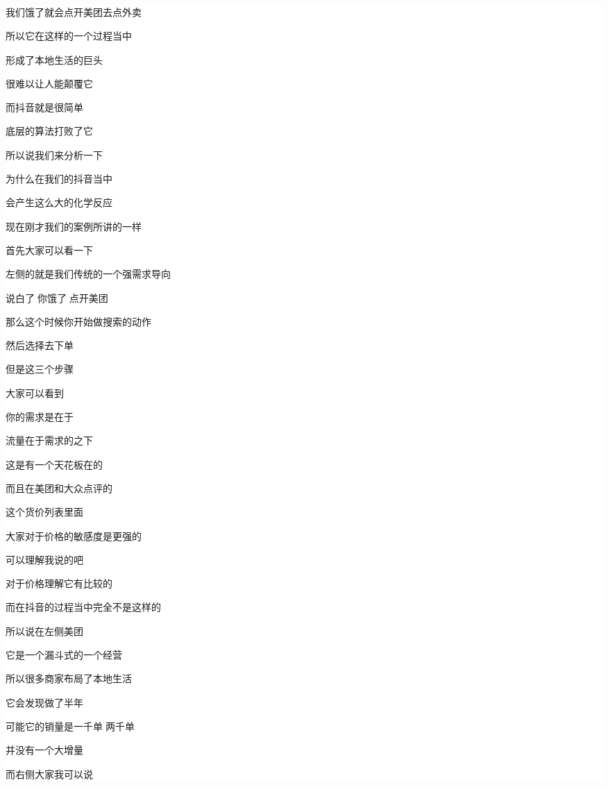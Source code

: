 我们饿了就会点开美团去点外卖

所以它在这样的一个过程当中

形成了本地生活的巨头

很难以让人能颠覆它

而抖音就是很简单

底层的算法打败了它

所以说我们来分析一下

为什么在我们的抖音当中

会产生这么大的化学反应

现在刚才我们的案例所讲的一样

首先大家可以看一下

左侧的就是我们传统的一个强需求导向

说白了 你饿了 点开美团

那么这个时候你开始做搜索的动作

然后选择去下单

但是这三个步骤

大家可以看到

你的需求是在于

流量在于需求的之下

这是有一个天花板在的

而且在美团和大众点评的

这个货价列表里面

大家对于价格的敏感度是更强的

可以理解我说的吧

对于价格理解它有比较的

而在抖音的过程当中完全不是这样的

所以说在左侧美团

它是一个漏斗式的一个经营

所以很多商家布局了本地生活

它会发现做了半年

可能它的销量是一千单 两千单

并没有一个大增量

而右侧大家我可以说
